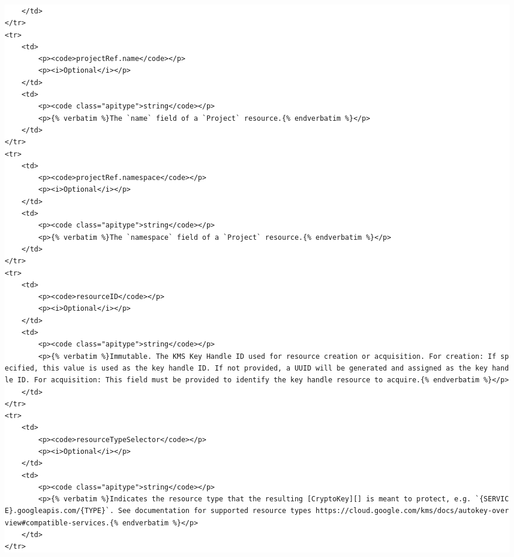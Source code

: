         </td>
    </tr>
    <tr>
        <td>
            <p><code>projectRef.name</code></p>
            <p><i>Optional</i></p>
        </td>
        <td>
            <p><code class="apitype">string</code></p>
            <p>{% verbatim %}The `name` field of a `Project` resource.{% endverbatim %}</p>
        </td>
    </tr>
    <tr>
        <td>
            <p><code>projectRef.namespace</code></p>
            <p><i>Optional</i></p>
        </td>
        <td>
            <p><code class="apitype">string</code></p>
            <p>{% verbatim %}The `namespace` field of a `Project` resource.{% endverbatim %}</p>
        </td>
    </tr>
    <tr>
        <td>
            <p><code>resourceID</code></p>
            <p><i>Optional</i></p>
        </td>
        <td>
            <p><code class="apitype">string</code></p>
            <p>{% verbatim %}Immutable. The KMS Key Handle ID used for resource creation or acquisition. For creation: If specified, this value is used as the key handle ID. If not provided, a UUID will be generated and assigned as the key handle ID. For acquisition: This field must be provided to identify the key handle resource to acquire.{% endverbatim %}</p>
        </td>
    </tr>
    <tr>
        <td>
            <p><code>resourceTypeSelector</code></p>
            <p><i>Optional</i></p>
        </td>
        <td>
            <p><code class="apitype">string</code></p>
            <p>{% verbatim %}Indicates the resource type that the resulting [CryptoKey][] is meant to protect, e.g. `{SERVICE}.googleapis.com/{TYPE}`. See documentation for supported resource types https://cloud.google.com/kms/docs/autokey-overview#compatible-services.{% endverbatim %}</p>
        </td>
    </tr>
</tbody>
</table>


